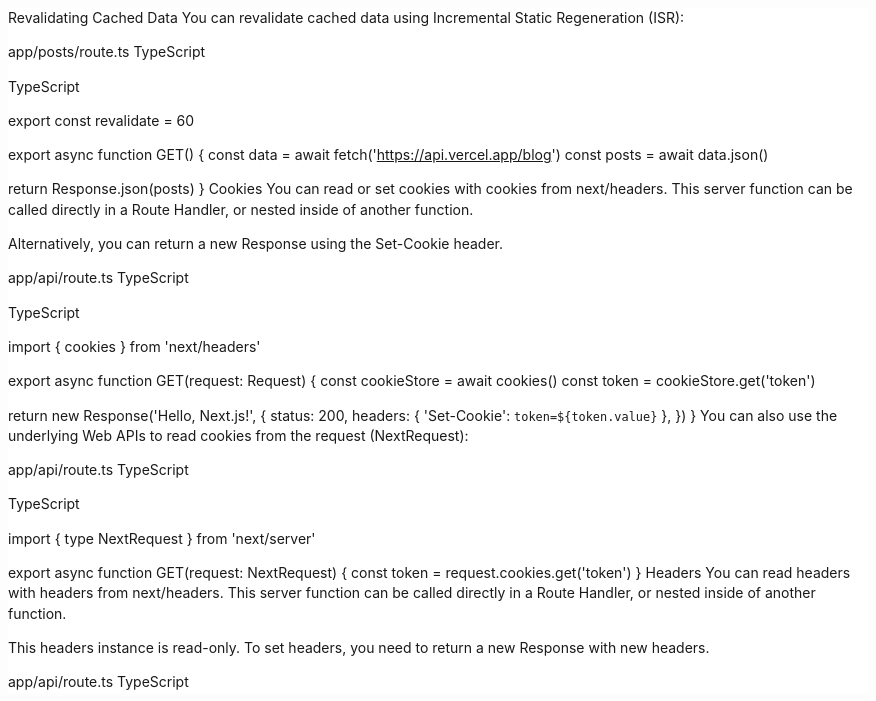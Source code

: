 Revalidating Cached Data
You can revalidate cached data using Incremental Static Regeneration (ISR):

app/posts/route.ts
TypeScript

TypeScript

export const revalidate = 60
 
export async function GET() {
  const data = await fetch('https://api.vercel.app/blog')
  const posts = await data.json()
 
  return Response.json(posts)
}
Cookies
You can read or set cookies with cookies from next/headers. This server function can be called directly in a Route Handler, or nested inside of another function.

Alternatively, you can return a new Response using the Set-Cookie header.

app/api/route.ts
TypeScript

TypeScript

import { cookies } from 'next/headers'
 
export async function GET(request: Request) {
  const cookieStore = await cookies()
  const token = cookieStore.get('token')
 
  return new Response('Hello, Next.js!', {
    status: 200,
    headers: { 'Set-Cookie': `token=${token.value}` },
  })
}
You can also use the underlying Web APIs to read cookies from the request (NextRequest):

app/api/route.ts
TypeScript

TypeScript

import { type NextRequest } from 'next/server'
 
export async function GET(request: NextRequest) {
  const token = request.cookies.get('token')
}
Headers
You can read headers with headers from next/headers. This server function can be called directly in a Route Handler, or nested inside of another function.

This headers instance is read-only. To set headers, you need to return a new Response with new headers.

app/api/route.ts
TypeScript
